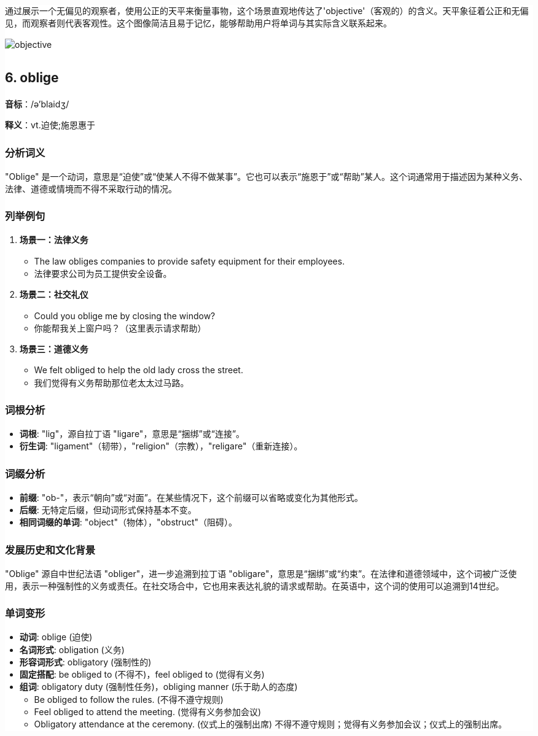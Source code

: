 通过展示一个无偏见的观察者，使用公正的天平来衡量事物，这个场景直观地传达了'objective'（客观的）的含义。天平象征着公正和无偏见，而观察者则代表客观性。这个图像简洁且易于记忆，能够帮助用户将单词与其实际含义联系起来。

![objective](/imgs/cet4/o/objective.jpg)

## 6. oblige

**音标**：/ə’blaidʒ/

**释义**：vt.迫使;施恩惠于

### 分析词义
"Oblige" 是一个动词，意思是“迫使”或“使某人不得不做某事”。它也可以表示“施恩于”或“帮助”某人。这个词通常用于描述因为某种义务、法律、道德或情境而不得不采取行动的情况。

### 列举例句
1. **场景一：法律义务**
   - The law obliges companies to provide safety equipment for their employees.
   - 法律要求公司为员工提供安全设备。

2. **场景二：社交礼仪**
   - Could you oblige me by closing the window?
   - 你能帮我关上窗户吗？（这里表示请求帮助）

3. **场景三：道德义务**
   - We felt obliged to help the old lady cross the street.
   - 我们觉得有义务帮助那位老太太过马路。

### 词根分析
- **词根**: "lig"，源自拉丁语 "ligare"，意思是“捆绑”或“连接”。
- **衍生词**: "ligament"（韧带），"religion"（宗教），"religare"（重新连接）。

### 词缀分析
- **前缀**: "ob-"，表示“朝向”或“对面”。在某些情况下，这个前缀可以省略或变化为其他形式。
- **后缀**: 无特定后缀，但动词形式保持基本不变。
- **相同词缀的单词**: "object"（物体），"obstruct"（阻碍）。

### 发展历史和文化背景
"Oblige" 源自中世纪法语 "obliger"，进一步追溯到拉丁语 "obligare"，意思是“捆绑”或“约束”。在法律和道德领域中，这个词被广泛使用，表示一种强制性的义务或责任。在社交场合中，它也用来表达礼貌的请求或帮助。在英语中，这个词的使用可以追溯到14世纪。

### 单词变形
- **动词**: oblige (迫使)
- **名词形式**: obligation (义务)
- **形容词形式**: obligatory (强制性的)
- **固定搭配**: be obliged to (不得不)，feel obliged to (觉得有义务)
- **组词**: obligatory duty (强制性任务)，obliging manner (乐于助人的态度)
   - Be obliged to follow the rules. (不得不遵守规则)
   - Feel obliged to attend the meeting. (觉得有义务参加会议)
   - Obligatory attendance at the ceremony. (仪式上的强制出席)
   不得不遵守规则；觉得有义务参加会议；仪式上的强制出席。
